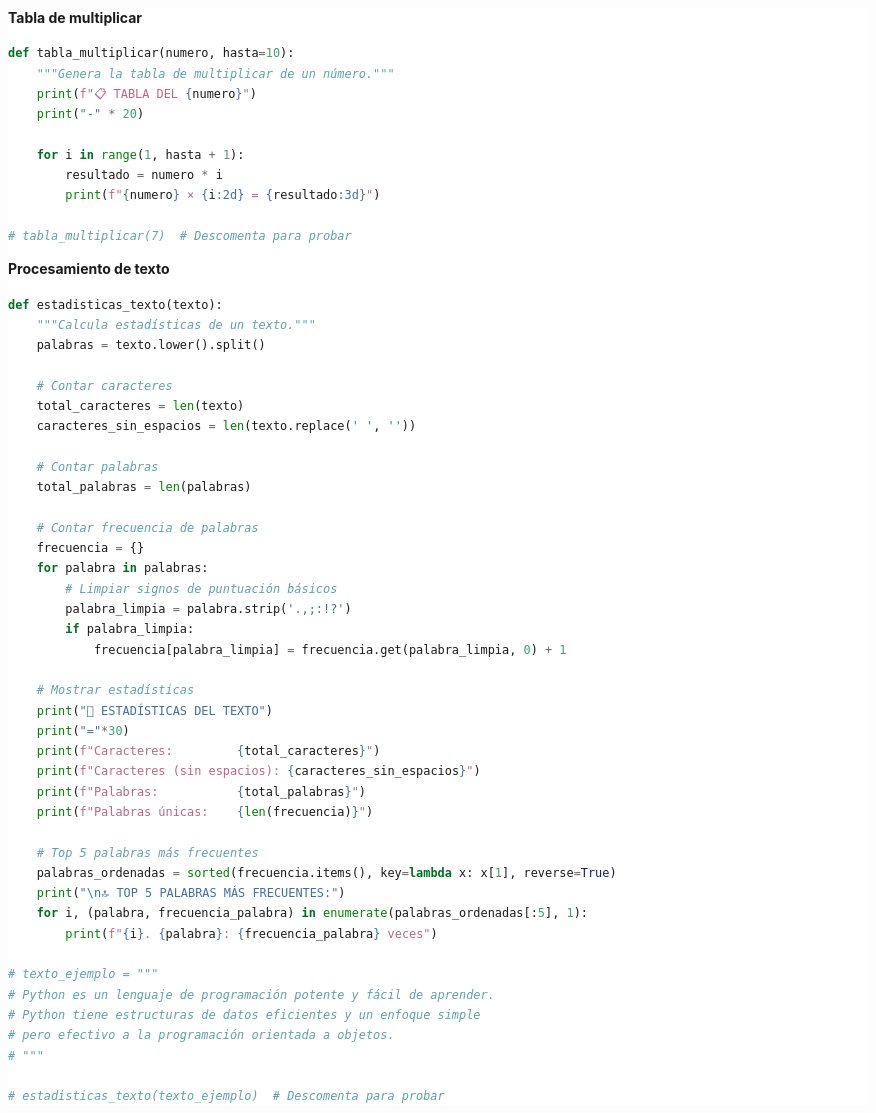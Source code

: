 **Tabla de multiplicar**

```python
def tabla_multiplicar(numero, hasta=10):
    """Genera la tabla de multiplicar de un número."""
    print(f"📋 TABLA DEL {numero}")
    print("-" * 20)
    
    for i in range(1, hasta + 1):
        resultado = numero * i
        print(f"{numero} × {i:2d} = {resultado:3d}")

# tabla_multiplicar(7)  # Descomenta para probar
```

**Procesamiento de texto**

```python
def estadisticas_texto(texto):
    """Calcula estadísticas de un texto."""
    palabras = texto.lower().split()
    
    # Contar caracteres
    total_caracteres = len(texto)
    caracteres_sin_espacios = len(texto.replace(' ', ''))
    
    # Contar palabras
    total_palabras = len(palabras)
    
    # Contar frecuencia de palabras
    frecuencia = {}
    for palabra in palabras:
        # Limpiar signos de puntuación básicos
        palabra_limpia = palabra.strip('.,;:!?')
        if palabra_limpia:
            frecuencia[palabra_limpia] = frecuencia.get(palabra_limpia, 0) + 1
    
    # Mostrar estadísticas
    print("📖 ESTADÍSTICAS DEL TEXTO")
    print("="*30)
    print(f"Caracteres:         {total_caracteres}")
    print(f"Caracteres (sin espacios): {caracteres_sin_espacios}")
    print(f"Palabras:           {total_palabras}")
    print(f"Palabras únicas:    {len(frecuencia)}")
    
    # Top 5 palabras más frecuentes
    palabras_ordenadas = sorted(frecuencia.items(), key=lambda x: x[1], reverse=True)
    print("\n🔝 TOP 5 PALABRAS MÁS FRECUENTES:")
    for i, (palabra, frecuencia_palabra) in enumerate(palabras_ordenadas[:5], 1):
        print(f"{i}. {palabra}: {frecuencia_palabra} veces")

# texto_ejemplo = """
# Python es un lenguaje de programación potente y fácil de aprender.
# Python tiene estructuras de datos eficientes y un enfoque simple
# pero efectivo a la programación orientada a objetos.
# """

# estadisticas_texto(texto_ejemplo)  # Descomenta para probar
```
